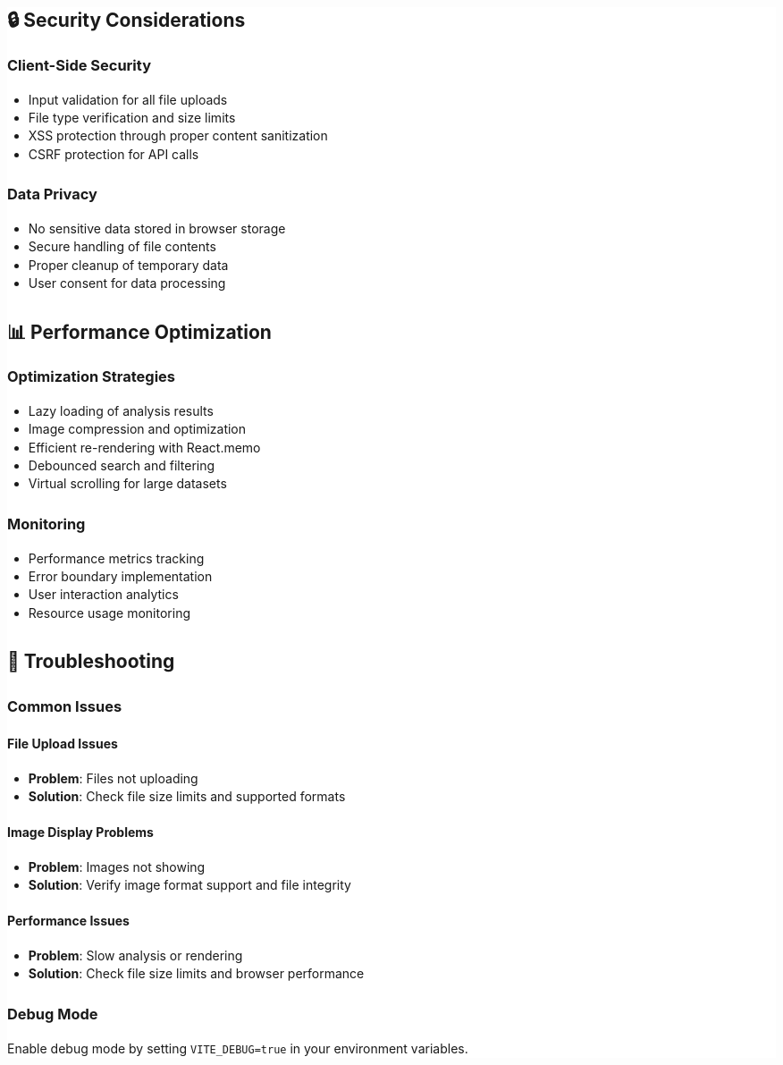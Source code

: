## 🔒 Security Considerations

### Client-Side Security
- Input validation for all file uploads
- File type verification and size limits
- XSS protection through proper content sanitization
- CSRF protection for API calls

### Data Privacy
- No sensitive data stored in browser storage
- Secure handling of file contents
- Proper cleanup of temporary data
- User consent for data processing

## 📊 Performance Optimization

### Optimization Strategies
- Lazy loading of analysis results
- Image compression and optimization
- Efficient re-rendering with React.memo
- Debounced search and filtering
- Virtual scrolling for large datasets

### Monitoring
- Performance metrics tracking
- Error boundary implementation
- User interaction analytics
- Resource usage monitoring

## 🐛 Troubleshooting

### Common Issues

#### File Upload Issues
- **Problem**: Files not uploading
- **Solution**: Check file size limits and supported formats

#### Image Display Problems
- **Problem**: Images not showing
- **Solution**: Verify image format support and file integrity

#### Performance Issues
- **Problem**: Slow analysis or rendering
- **Solution**: Check file size limits and browser performance

### Debug Mode
Enable debug mode by setting `VITE_DEBUG=true` in your environment variables.

